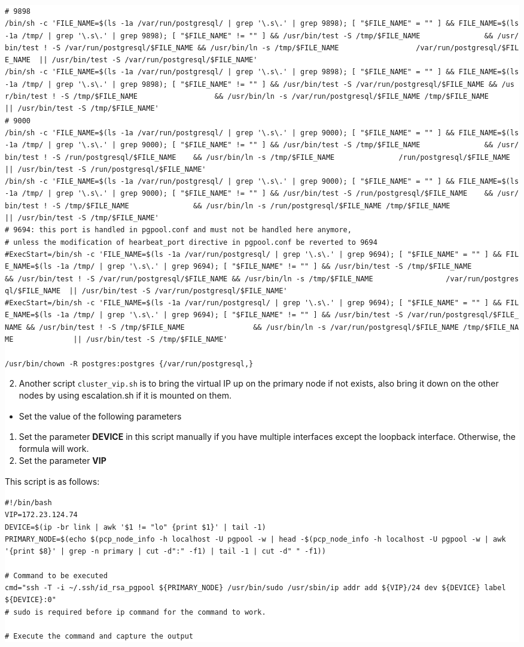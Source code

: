 ```shell
# 9898
/bin/sh -c 'FILE_NAME=$(ls -1a /var/run/postgresql/ | grep '\.s\.' | grep 9898); [ "$FILE_NAME" = "" ] && FILE_NAME=$(ls -1a /tmp/ | grep '\.s\.' | grep 9898); [ "$FILE_NAME" != "" ] && /usr/bin/test -S /tmp/$FILE_NAME 				 && /usr/bin/test ! -S /var/run/postgresql/$FILE_NAME && /usr/bin/ln -s /tmp/$FILE_NAME 				 /var/run/postgresql/$FILE_NAME  || /usr/bin/test -S /var/run/postgresql/$FILE_NAME'
/bin/sh -c 'FILE_NAME=$(ls -1a /var/run/postgresql/ | grep '\.s\.' | grep 9898); [ "$FILE_NAME" = "" ] && FILE_NAME=$(ls -1a /tmp/ | grep '\.s\.' | grep 9898); [ "$FILE_NAME" != "" ] && /usr/bin/test -S /var/run/postgresql/$FILE_NAME && /usr/bin/test ! -S /tmp/$FILE_NAME 				 && /usr/bin/ln -s /var/run/postgresql/$FILE_NAME /tmp/$FILE_NAME 				|| /usr/bin/test -S /tmp/$FILE_NAME'
# 9000
/bin/sh -c 'FILE_NAME=$(ls -1a /var/run/postgresql/ | grep '\.s\.' | grep 9000); [ "$FILE_NAME" = "" ] && FILE_NAME=$(ls -1a /tmp/ | grep '\.s\.' | grep 9000); [ "$FILE_NAME" != "" ] && /usr/bin/test -S /tmp/$FILE_NAME 				 && /usr/bin/test ! -S /run/postgresql/$FILE_NAME 	 && /usr/bin/ln -s /tmp/$FILE_NAME 				 /run/postgresql/$FILE_NAME  		|| /usr/bin/test -S /run/postgresql/$FILE_NAME'
/bin/sh -c 'FILE_NAME=$(ls -1a /var/run/postgresql/ | grep '\.s\.' | grep 9000); [ "$FILE_NAME" = "" ] && FILE_NAME=$(ls -1a /tmp/ | grep '\.s\.' | grep 9000); [ "$FILE_NAME" != "" ] && /usr/bin/test -S /run/postgresql/$FILE_NAME 	 && /usr/bin/test ! -S /tmp/$FILE_NAME 				 && /usr/bin/ln -s /run/postgresql/$FILE_NAME /tmp/$FILE_NAME 					|| /usr/bin/test -S /tmp/$FILE_NAME'
# 9694: this port is handled in pgpool.conf and must not be handled here anymore,
# unless the modification of hearbeat_port directive in pgpool.conf be reverted to 9694 
#ExecStart=/bin/sh -c 'FILE_NAME=$(ls -1a /var/run/postgresql/ | grep '\.s\.' | grep 9694); [ "$FILE_NAME" = "" ] && FILE_NAME=$(ls -1a /tmp/ | grep '\.s\.' | grep 9694); [ "$FILE_NAME" != "" ] && /usr/bin/test -S /tmp/$FILE_NAME 				  && /usr/bin/test ! -S /var/run/postgresql/$FILE_NAME && /usr/bin/ln -s /tmp/$FILE_NAME 				 /var/run/postgresql/$FILE_NAME  || /usr/bin/test -S /var/run/postgresql/$FILE_NAME'
#ExecStart=/bin/sh -c 'FILE_NAME=$(ls -1a /var/run/postgresql/ | grep '\.s\.' | grep 9694); [ "$FILE_NAME" = "" ] && FILE_NAME=$(ls -1a /tmp/ | grep '\.s\.' | grep 9694); [ "$FILE_NAME" != "" ] && /usr/bin/test -S /var/run/postgresql/$FILE_NAME && /usr/bin/test ! -S /tmp/$FILE_NAME 				  && /usr/bin/ln -s /var/run/postgresql/$FILE_NAME /tmp/$FILE_NAME 				|| /usr/bin/test -S /tmp/$FILE_NAME'

/usr/bin/chown -R postgres:postgres {/var/run/postgresql,}

```


2. Another script `cluster_vip.sh` is to bring the virtual IP up on the primary node if not exists, also
 bring it down on the other nodes by using escalation.sh if it is mounted on them.


* Set the value of the following parameters

 1. Set the parameter **DEVICE** in this script manually if you have multiple
 interfaces except the loopback interface. Otherwise, the formula will work.
 2. Set the parameter **VIP** 
 
This script is as follows:

```shell
#!/bin/bash
VIP=172.23.124.74
DEVICE=$(ip -br link | awk '$1 != "lo" {print $1}' | tail -1)
PRIMARY_NODE=$(echo $(pcp_node_info -h localhost -U pgpool -w | head -$(pcp_node_info -h localhost -U pgpool -w | awk '{print $8}' | grep -n primary | cut -d":" -f1) | tail -1 | cut -d" " -f1))

# Command to be executed
cmd="ssh -T -i ~/.ssh/id_rsa_pgpool ${PRIMARY_NODE} /usr/bin/sudo /usr/sbin/ip addr add ${VIP}/24 dev ${DEVICE} label ${DEVICE}:0"
# sudo is required before ip command for the command to work.

# Execute the command and capture the output
```